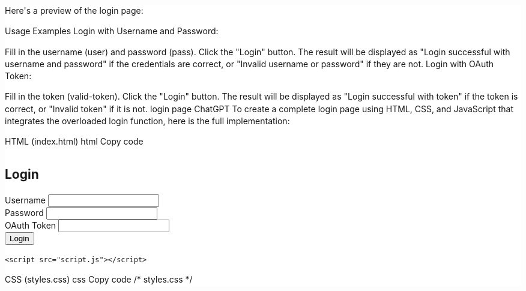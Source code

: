 Here's a preview of the login page:


Usage Examples
Login with Username and Password:

Fill in the username (user) and password (pass).
Click the "Login" button.
The result will be displayed as "Login successful with username and password" if the credentials are correct, or "Invalid username or password" if they are not.
Login with OAuth Token:

Fill in the token (valid-token).
Click the "Login" button.
The result will be displayed as "Login successful with token" if the token is correct, or "Invalid token" if it is not.
login page
ChatGPT
To create a complete login page using HTML, CSS, and JavaScript that integrates the overloaded login function, here is the full implementation:

HTML (index.html)
html
Copy code
<!DOCTYPE html>
<html lang="en">
<head>
    <meta charset="UTF-8">
    <meta name="viewport" content="width=device-width, initial-scale=1.0">
    <title>Login Page</title>
    <link rel="stylesheet" href="styles.css">
</head>
<body>
    <div class="login-container">
        <h2>Login</h2>
        <form id="loginForm">
            <div class="input-group">
                <label for="username">Username</label>
                <input type="text" id="username" name="username">
            </div>
            <div class="input-group">
                <label for="password">Password</label>
                <input type="password" id="password" name="password">
            </div>
            <div class="input-group">
                <label for="token">OAuth Token</label>
                <input type="text" id="token" name="token">
            </div>
            <button type="submit">Login</button>
        </form>
        <p id="result"></p>
    </div>

    <script src="script.js"></script>
</body>
</html>
CSS (styles.css)
css
Copy code
/* styles.css */
